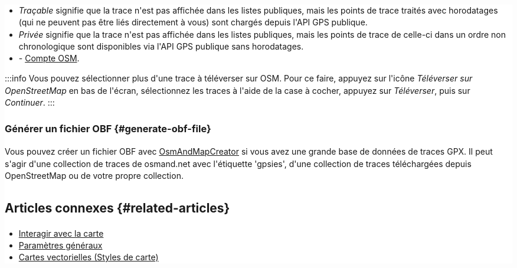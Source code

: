    - *Traçable* signifie que la trace n'est pas affichée dans les listes publiques, mais les points de trace traités avec horodatages (qui ne peuvent pas être liés directement à vous) sont chargés depuis l'API GPS publique.
   - *Privée* signifie que la trace n'est pas affichée dans les listes publiques, mais les points de trace de celle-ci dans un ordre non chronologique sont disponibles via l'API GPS publique sans horodatages.
- **<Translate android="true" ids="login_account"/>** - [Compte OSM](https://www.openstreetmap.org/login).

:::info
Vous pouvez sélectionner plus d'une trace à téléverser sur OSM. Pour ce faire, appuyez sur l'icône *Téléverser sur OpenStreetMap* en bas de l'écran, sélectionnez les traces à l'aide de la case à cocher, appuyez sur *Téléverser*, puis sur *Continuer*.
:::

### Générer un fichier OBF {#generate-obf-file}

Vous pouvez créer un fichier OBF avec [OsmAndMapCreator](../../technical/map-creation/create-offline-maps-yourself.md#osmandmapcreator) si vous avez une grande base de données de traces GPX. Il peut s'agir d'une collection de traces de osmand.net avec l'étiquette 'gpsies', d'une collection de traces téléchargées depuis OpenStreetMap ou de votre propre collection.


## Articles connexes {#related-articles}

- [Interagir avec la carte](../../user/map/interact-with-map.md)
- [Paramètres généraux](../../user/personal/global-settings.md)
- [Cartes vectorielles (Styles de carte)](../../user/map/vector-maps.md)